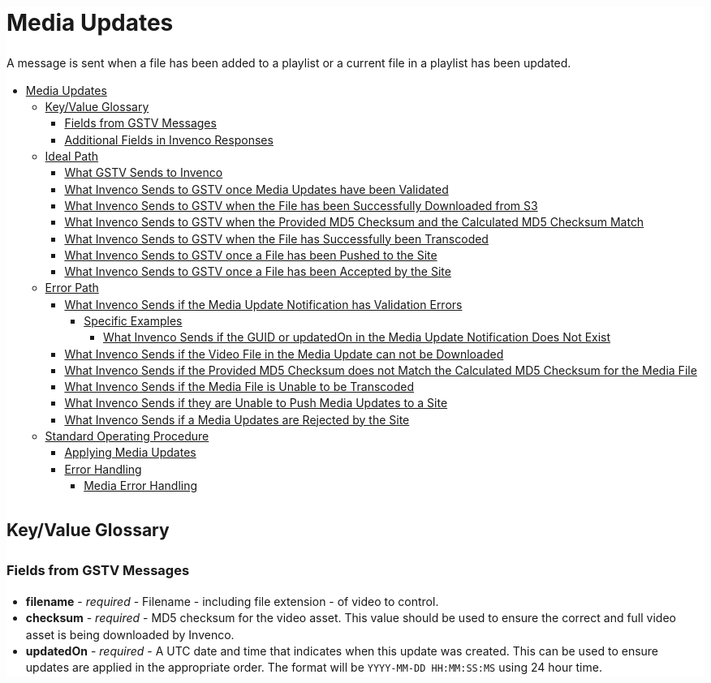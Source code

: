 # Media Updates

A message is sent when a file has been added to a playlist or a current file in a playlist has been updated.



- [Media Updates](#media-updates)
	- [Key/Value Glossary](#keyvalue-glossary)
		- [Fields from GSTV Messages](#fields-from-gstv-messages)
		- [Additional Fields in Invenco Responses](#additional-fields-in-invenco-responses)
	- [Ideal Path](#ideal-path)
		- [What GSTV Sends to Invenco](#what-gstv-sends-to-invenco)
		- [What Invenco Sends to GSTV once Media Updates have been Validated](#what-invenco-sends-to-gstv-once-media-updates-have-been-validated)
		- [What Invenco Sends to GSTV when the File has been Successfully Downloaded from S3](#what-invenco-sends-to-gstv-when-the-file-has-been-successfully-downloaded-from-s3)
		- [What Invenco Sends to GSTV when the Provided MD5 Checksum and the Calculated MD5 Checksum Match](#what-invenco-sends-to-gstv-when-the-provided-md5-checksum-and-the-calculated-md5-checksum-match)
		- [What Invenco Sends to GSTV when the File has Successfully been Transcoded](#what-invenco-sends-to-gstv-when-the-file-has-successfully-been-transcoded)
		- [What Invenco Sends to GSTV once a File has been Pushed to the Site](#what-invenco-sends-to-gstv-once-a-file-has-been-pushed-to-the-site)
		- [What Invenco Sends to GSTV once a File has been Accepted by the Site](#what-invenco-sends-to-gstv-once-a-file-has-been-accepted-by-the-site)
	- [Error Path](#error-path)
		- [What Invenco Sends if the Media Update Notification has Validation Errors](#what-invenco-sends-if-the-media-update-notification-has-validation-errors)
			- [Specific Examples](#specific-examples)
				- [What Invenco Sends if the GUID or updatedOn in the Media Update Notification Does Not Exist](#what-invenco-sends-if-the-guid-or-updatedon-in-the-media-update-notification-does-not-exist)
		- [What Invenco Sends if the Video File in the Media Update can not be Downloaded](#what-invenco-sends-if-the-video-file-in-the-media-update-can-not-be-downloaded)
		- [What Invenco Sends if the Provided MD5 Checksum does not Match the Calculated MD5 Checksum for the Media File](#what-invenco-sends-if-the-provided-md5-checksum-does-not-match-the-calculated-md5-checksum-for-the-media-file)
		- [What Invenco Sends if the Media File is Unable to be Transcoded](#what-invenco-sends-if-the-media-file-is-unable-to-be-transcoded)
		- [What Invenco Sends if they are Unable to Push Media Updates to a Site](#what-invenco-sends-if-they-are-unable-to-push-media-updates-to-a-site)
		- [What Invenco Sends if a Media Updates are Rejected by the Site](#what-invenco-sends-if-a-media-updates-are-rejected-by-the-site)
	- [Standard Operating Procedure](#standard-operating-procedure)
		- [Applying Media Updates](#applying-media-updates)
		- [Error Handling](#error-handling)
			- [Media Error Handling](#media-error-handling)



## Key/Value Glossary
### Fields from GSTV Messages
- **filename** - _required_ - Filename - including file extension - of video to control.
- **checksum** - _required_ - MD5 checksum for the video asset. This value should be used to ensure the correct and full video asset is being downloaded by Invenco.
- **updatedOn** - _required_ - A UTC date and time that indicates when this update was created. This can be used to ensure updates are applied in the appropriate order. The format will be `YYYY-MM-DD HH:MM:SS:MS` using 24 hour time.
